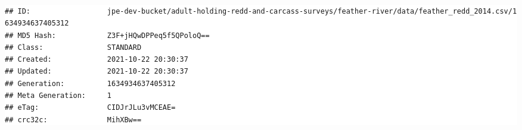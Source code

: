     ## ID:                  jpe-dev-bucket/adult-holding-redd-and-carcass-surveys/feather-river/data/feather_redd_2014.csv/1634934637405312 
    ## MD5 Hash:            Z3F+jHQwDPPeq5f5QPoloQ== 
    ## Class:               STANDARD 
    ## Created:             2021-10-22 20:30:37 
    ## Updated:             2021-10-22 20:30:37 
    ## Generation:          1634934637405312 
    ## Meta Generation:     1 
    ## eTag:                CIDJrJLu3vMCEAE= 
    ## crc32c:              MihXBw==
